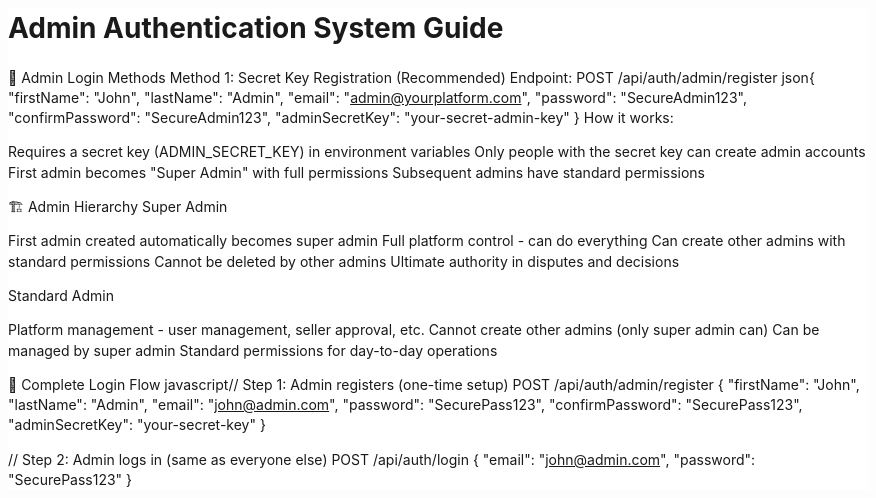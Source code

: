 


# Admin Authentication System Guide
🔐 Admin Login Methods
Method 1: Secret Key Registration (Recommended)
Endpoint: POST /api/auth/admin/register
json{
  "firstName": "John",
  "lastName": "Admin",
  "email": "admin@yourplatform.com",
  "password": "SecureAdmin123",
  "confirmPassword": "SecureAdmin123",
  "adminSecretKey": "your-secret-admin-key"
}
How it works:

Requires a secret key (ADMIN_SECRET_KEY) in environment variables
Only people with the secret key can create admin accounts
First admin becomes "Super Admin" with full permissions
Subsequent admins have standard permissions

🏗️ Admin Hierarchy
Super Admin

First admin created automatically becomes super admin
Full platform control - can do everything
Can create other admins with standard permissions
Cannot be deleted by other admins
Ultimate authority in disputes and decisions

Standard Admin

Platform management - user management, seller approval, etc.
Cannot create other admins (only super admin can)
Can be managed by super admin
Standard permissions for day-to-day operations

🔄 Complete Login Flow
javascript// Step 1: Admin registers (one-time setup)
POST /api/auth/admin/register
{
  "firstName": "John",
  "lastName": "Admin", 
  "email": "john@admin.com",
  "password": "SecurePass123",
  "confirmPassword": "SecurePass123",
  "adminSecretKey": "your-secret-key"
}

// Step 2: Admin logs in (same as everyone else)
POST /api/auth/login
{
  "email": "john@admin.com",
  "password": "SecurePass123"
}
